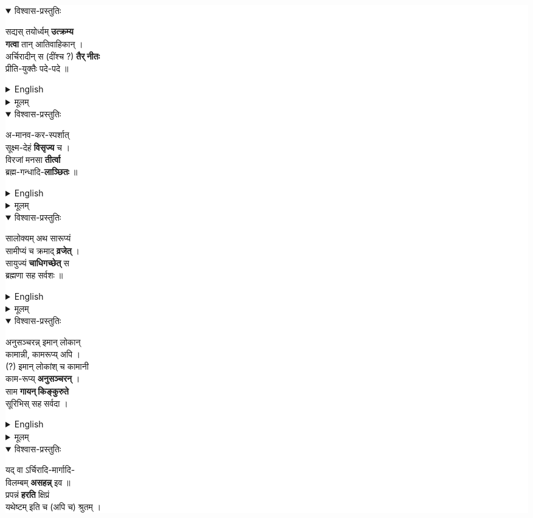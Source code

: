 <details open><summary>विश्वास-प्रस्तुतिः</summary>

सद्यस् तयोर्ध्वम् **उत्क्रम्य**  
**गत्वा** तान् आतिवाहिकान् ।  
अर्चिरादीन् स (दींश्च ?) **तैर् नीतः**  
प्रीति-युक्तैः पदे-पदे ॥
</details>

<details><summary>English</summary></details>


<details><summary>मूलम्</summary></details>

<details open><summary>विश्वास-प्रस्तुतिः</summary>

अ-मानव-कर-स्पर्शात्  
सूक्ष्म-देहं **विसृज्य** च ।  
विरजां मनसा **तीर्त्वा**  
ब्रह्म-गन्धादि-**लाञ्छितः** ॥
</details>

<details><summary>English</summary></details>
 


<details><summary>मूलम्</summary></details>

<details open><summary>विश्वास-प्रस्तुतिः</summary>

सालोक्यम् अथ सारूप्यं  
सामीप्यं च क्रमाद् **व्रजेत्** ।  
सायुज्यं **चाधिगच्छेत्** स  
ब्रह्मणा सह सर्वशः ॥
</details>

<details><summary>English</summary></details>


<details><summary>मूलम्</summary></details>

<details open><summary>विश्वास-प्रस्तुतिः</summary>

अनुसञ्चरन्न् इमान् लोकान्  
कामान्नी, कामरूप्य् अपि ।  
(?) इमान् लोकांश् च कामानी  
काम-रूप्य् **अनुसञ्चरन्** ।  
साम **गायन् किङ्कुरुते**  
सूरिभिस् सह सर्वदा ।  
</details>

<details><summary>English</summary></details>


<details><summary>मूलम्</summary></details>

<details open><summary>विश्वास-प्रस्तुतिः</summary>

यद् वा ऽर्चिरादि-मार्गादि-  
विलम्बम् **असहन्न्** इव ॥  
प्रपन्नं **हरति** क्षिप्रं  
यथेष्टम् इति च (अपि च) श्रुतम् ।  
</details>
